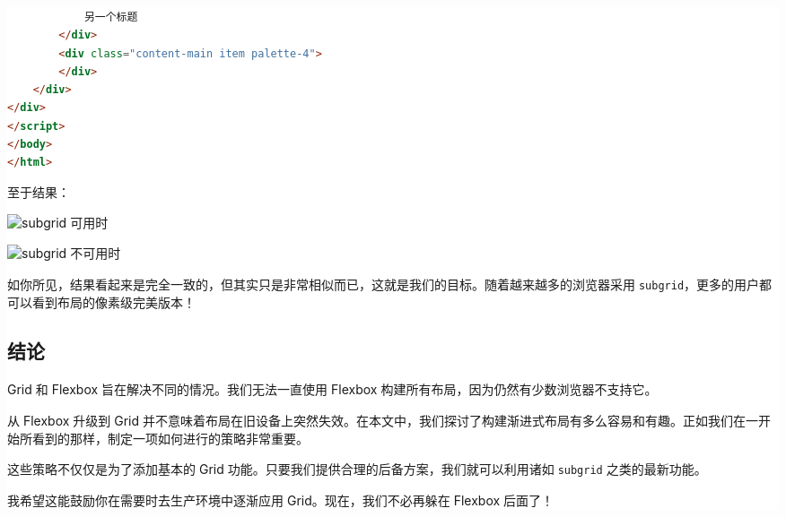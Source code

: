 ```HTML
            另一个标题
        </div>
        <div class="content-main item palette-4">
        </div>
    </div>
</div>
</script>
</body>
</html>
```

至于结果：

![`subgrid` 可用时](https://cdn-images-1.medium.com/max/2000/1*vk89GdczF9r3hEZI6841gw.png)

![`subgrid` 不可用时](https://cdn-images-1.medium.com/max/2000/1*j8rPVYjENApqFPg--2Be_A.png)

如你所见，结果看起来是完全一致的，但其实只是非常相似而已，这就是我们的目标。随着越来越多的浏览器采用 `subgrid`，更多的用户都可以看到布局的像素级完美版本！

## 结论

Grid 和 Flexbox 旨在解决不同的情况。我们无法一直使用 Flexbox 构建所有布局，因为仍然有少数浏览器不支持它。

从 Flexbox 升级到 Grid 并不意味着布局在旧设备上突然失效。在本文中，我们探讨了构建渐进式布局有多么容易和有趣。正如我们在一开始所看到的那样，制定一项如何进行的策略非常重要。

这些策略不仅仅是为了添加基本的 Grid 功能。只要我们提供合理的后备方案，我们就可以利用诸如 `subgrid` 之类的最新功能。

我希望这能鼓励你在需要时去生产环境中逐渐应用 Grid。现在，我们不必再躲在 Flexbox 后面了！
